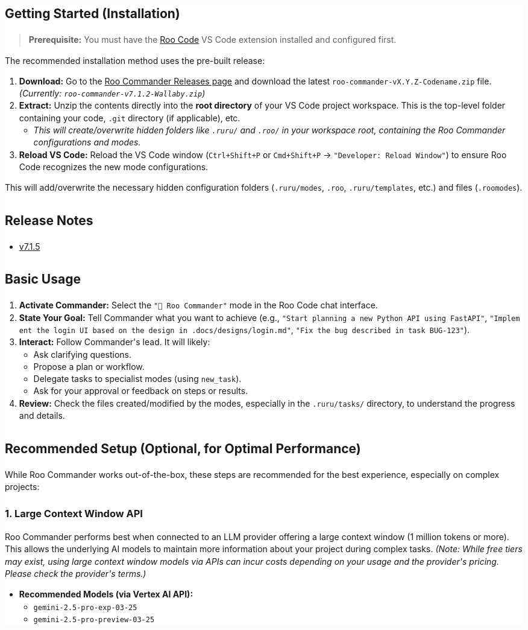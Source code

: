 ## Getting Started (Installation)

> **Prerequisite:** You must have the [Roo Code](https://marketplace.visualstudio.com/items?itemName=RooVeterinaryInc.roo-cline) VS Code extension installed and configured first.

The recommended installation method uses the pre-built release:

1.  **Download:** Go to the [Roo Commander Releases page](https://github.com/jezweb/roo-commander/releases) and download the latest `roo-commander-vX.Y.Z-Codename.zip` file. *(Currently: `roo-commander-v7.1.2-Wallaby.zip`)*
2.  **Extract:** Unzip the contents directly into the **root directory** of your VS Code project workspace. This is the top-level folder containing your code, `.git` directory (if applicable), etc.
    *   *This will create/overwrite hidden folders like `.ruru/` and `.roo/` in your workspace root, containing the Roo Commander configurations and modes.*
3.  **Reload VS Code:** Reload the VS Code window (`Ctrl+Shift+P` or `Cmd+Shift+P` -> `"Developer: Reload Window"`) to ensure Roo Code recognizes the new mode configurations.

This will add/overwrite the necessary hidden configuration folders (`.ruru/modes`, `.roo`, `.ruru/templates`, etc.) and files (`.roomodes`).
## Release Notes

*   [v7.1.5](./.ruru/docs/release-notes/v7.1.5.md)

## Basic Usage

1.  **Activate Commander:** Select the `"👑 Roo Commander"` mode in the Roo Code chat interface.
2.  **State Your Goal:** Tell Commander what you want to achieve (e.g., `"Start planning a new Python API using FastAPI"`, `"Implement the login UI based on the design in .docs/designs/login.md"`, `"Fix the bug described in task BUG-123"`).
3.  **Interact:** Follow Commander's lead. It will likely:
    *   Ask clarifying questions.
    *   Propose a plan or workflow.
    *   Delegate tasks to specialist modes (using `new_task`).
    *   Ask for your approval or feedback on steps or results.
4.  **Review:** Check the files created/modified by the modes, especially in the `.ruru/tasks/` directory, to understand the progress and details.

## Recommended Setup (Optional, for Optimal Performance)

While Roo Commander works out-of-the-box, these steps are recommended for the best experience, especially on complex projects:

### 1. Large Context Window API

Roo Commander performs best when connected to an LLM provider offering a large context window (1 million tokens or more). This allows the underlying AI models to maintain more information about your project during complex tasks. *(Note: While free tiers may exist, using large context window models via APIs can incur costs depending on your usage and the provider's pricing. Please check the provider's terms.)*

*   **Recommended Models (via Vertex AI API):**
    *   `gemini-2.5-pro-exp-03-25`
    *   `gemini-2.5-pro-preview-03-25`
